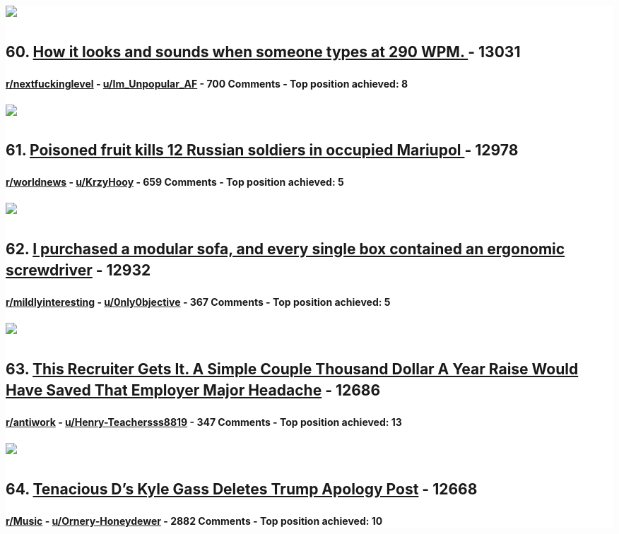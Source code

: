 <a href="https://i.redd.it/ve6b1f8zmqdd1.jpeg"><img src="https://b.thumbs.redditmedia.com/zP6FV3xzvgLL9iGe6DKc33qPDDb3ajgOzMIU7bTeUxo.jpg"></img></a>

## 60. [How it looks and sounds when someone types at 290 WPM. ](http://reddit.com/r/nextfuckinglevel/comments/1e815d9/how_it_looks_and_sounds_when_someone_types_at_290/) - 13031
#### [r/nextfuckinglevel](http://reddit.com/r/nextfuckinglevel) - [u/Im_Unpopular_AF](http://reddit.com/u/Im_Unpopular_AF) - 700 Comments - Top position achieved: 8

<a href="https://v.redd.it/zups9yg4npdd1"><img src="https://external-preview.redd.it/Ym5sbnVhYzRucGRkMbKjrWHCTf5wnFyylaviWIHeXTpA2x7r04oYaMr2BRvI.png?width=140&amp;height=140&amp;crop=140:140,smart&amp;format=jpg&amp;v=enabled&amp;lthumb=true&amp;s=a0f820b8da87c773b67eeea1712abfadbd7fce36"></img></a>

## 61. [Poisoned fruit kills 12 Russian soldiers in occupied Mariupol ](http://reddit.com/r/worldnews/comments/1e7u9hx/poisoned_fruit_kills_12_russian_soldiers_in/) - 12978
#### [r/worldnews](http://reddit.com/r/worldnews) - [u/KrzyHooy](http://reddit.com/u/KrzyHooy) - 659 Comments - Top position achieved: 5

<a href="https://tvpworld.com/79393216/poisoned-fruit-kills-12-russian-soldiers-in-occupied-mariupol"><img src="https://a.thumbs.redditmedia.com/iyucABGi9vROlNY20_UV4FPjvERaNdCBRj7J4ZS6i30.jpg"></img></a>

## 62. [I purchased a modular sofa, and every single box contained an ergonomic screwdriver](http://reddit.com/r/mildlyinteresting/comments/1e86l2f/i_purchased_a_modular_sofa_and_every_single_box/) - 12932
#### [r/mildlyinteresting](http://reddit.com/r/mildlyinteresting) - [u/0nly0bjective](http://reddit.com/u/0nly0bjective) - 367 Comments - Top position achieved: 5

<a href="https://i.redd.it/nep5yy7vvqdd1.jpeg"><img src="https://a.thumbs.redditmedia.com/N25aStyVi3-BrUbFou-M5oB0rmm6rr29QnK3v9jpO48.jpg"></img></a>

## 63. [This Recruiter Gets It. A Simple Couple Thousand Dollar A Year Raise Would Have Saved That Employer Major Headache](http://reddit.com/r/antiwork/comments/1e7w3b4/this_recruiter_gets_it_a_simple_couple_thousand/) - 12686
#### [r/antiwork](http://reddit.com/r/antiwork) - [u/Henry-Teachersss8819](http://reddit.com/u/Henry-Teachersss8819) - 347 Comments - Top position achieved: 13

<a href="https://i.redd.it/7a0kspm2iodd1.jpeg"><img src="https://a.thumbs.redditmedia.com/PxXfW-PCWaGH3ZSBdiT6PEk0bLtBldXILHkRjs7gmh8.jpg"></img></a>

## 64. [Tenacious D’s Kyle Gass Deletes Trump Apology Post](http://reddit.com/r/Music/comments/1e7yxur/tenacious_ds_kyle_gass_deletes_trump_apology_post/) - 12668
#### [r/Music](http://reddit.com/r/Music) - [u/Ornery-Honeydewer](http://reddit.com/u/Ornery-Honeydewer) - 2882 Comments - Top position achieved: 10
